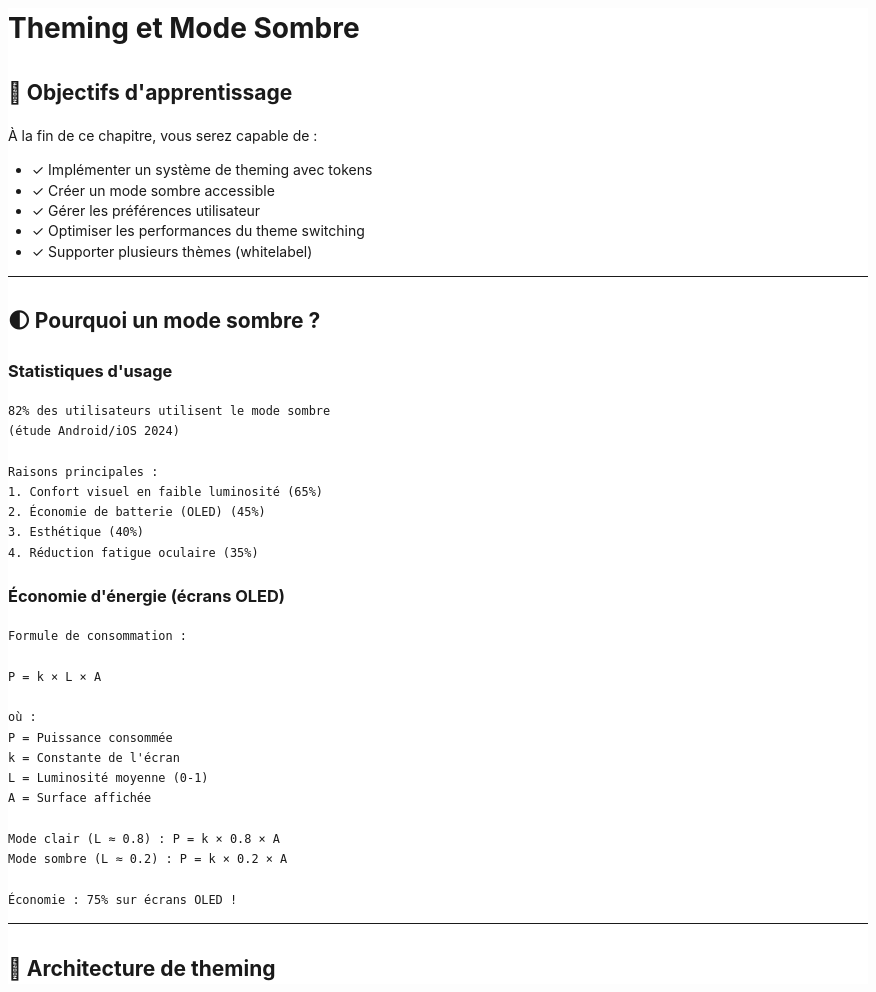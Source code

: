 # Theming et Mode Sombre

## 🎯 Objectifs d'apprentissage

À la fin de ce chapitre, vous serez capable de :
- ✓ Implémenter un système de theming avec tokens
- ✓ Créer un mode sombre accessible
- ✓ Gérer les préférences utilisateur
- ✓ Optimiser les performances du theme switching
- ✓ Supporter plusieurs thèmes (whitelabel)

---

## 🌓 Pourquoi un mode sombre ?

### Statistiques d'usage

```
82% des utilisateurs utilisent le mode sombre
(étude Android/iOS 2024)

Raisons principales :
1. Confort visuel en faible luminosité (65%)
2. Économie de batterie (OLED) (45%)
3. Esthétique (40%)
4. Réduction fatigue oculaire (35%)
```

### Économie d'énergie (écrans OLED)

```
Formule de consommation :

P = k × L × A

où :
P = Puissance consommée
k = Constante de l'écran
L = Luminosité moyenne (0-1)
A = Surface affichée

Mode clair (L ≈ 0.8) : P = k × 0.8 × A
Mode sombre (L ≈ 0.2) : P = k × 0.2 × A

Économie : 75% sur écrans OLED !
```

---

## 🎨 Architecture de theming
